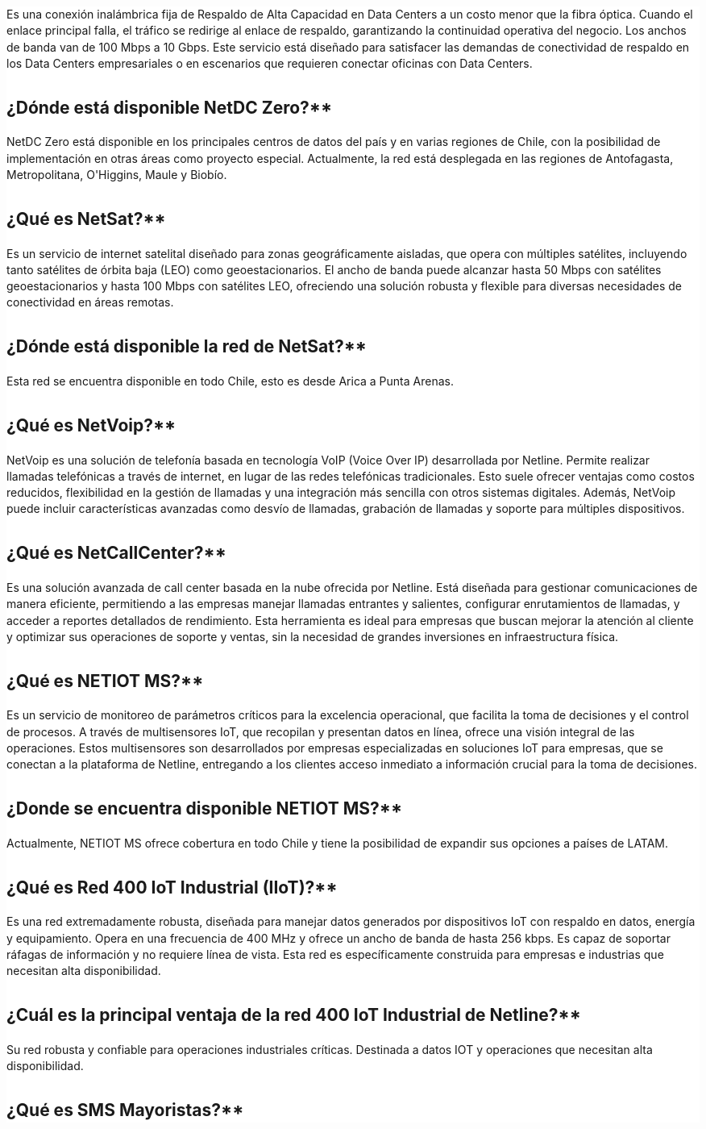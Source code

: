 Es una conexión inalámbrica fija de Respaldo de Alta Capacidad en Data Centers a un costo menor que la fibra óptica. Cuando el enlace principal falla, el tráfico se redirige al enlace de respaldo, garantizando la continuidad operativa del negocio. Los anchos de banda van de 100 Mbps a 10 Gbps. Este servicio está diseñado para satisfacer las demandas de conectividad de respaldo en los Data Centers empresariales o en escenarios que requieren conectar oficinas con Data Centers.
## ¿Dónde está disponible NetDC Zero?**
NetDC Zero está disponible en los principales centros de datos del país y en varias regiones de Chile, con la posibilidad de implementación en otras áreas como proyecto especial. Actualmente, la red está desplegada en las regiones de Antofagasta, Metropolitana, O'Higgins, Maule y Biobío.
## ¿Qué es NetSat?**
Es un servicio de internet satelital diseñado para zonas geográficamente aisladas, que opera con múltiples satélites, incluyendo tanto satélites de órbita baja (LEO) como geoestacionarios. El ancho de banda puede alcanzar hasta 50 Mbps con satélites geoestacionarios y hasta 100 Mbps con satélites LEO, ofreciendo una solución robusta y flexible para diversas necesidades de conectividad en áreas remotas.
## ¿Dónde está disponible la red de NetSat?**
Esta red se encuentra disponible en todo Chile, esto es desde Arica a Punta Arenas.
## ¿Qué es NetVoip?**
NetVoip es una solución de telefonía basada en tecnología VoIP (Voice Over IP) desarrollada por Netline. Permite realizar llamadas telefónicas a través de internet, en lugar de las redes telefónicas tradicionales. Esto suele ofrecer ventajas como costos reducidos, flexibilidad en la gestión de llamadas y una integración más sencilla con otros sistemas digitales. Además, NetVoip puede incluir características avanzadas como desvío de llamadas, grabación de llamadas y soporte para múltiples dispositivos.
## ¿Qué es NetCallCenter?**
Es una solución avanzada de call center basada en la nube ofrecida por Netline. Está diseñada para gestionar comunicaciones de manera eficiente, permitiendo a las empresas manejar llamadas entrantes y salientes, configurar enrutamientos de llamadas, y acceder a reportes detallados de rendimiento. Esta herramienta es ideal para empresas que buscan mejorar la atención al cliente y optimizar sus operaciones de soporte y ventas, sin la necesidad de grandes inversiones en infraestructura física.
## ¿Qué es NETIOT MS?**
Es un servicio de monitoreo de parámetros críticos para la excelencia operacional, que facilita la toma de decisiones y el control de procesos. A través de multisensores IoT, que recopilan y presentan datos en línea, ofrece una visión integral de las operaciones.
Estos multisensores son desarrollados por empresas especializadas en soluciones IoT para empresas, que se conectan a la plataforma de Netline, entregando a los clientes acceso inmediato a información crucial para la toma de decisiones.
## ¿Donde se encuentra disponible NETIOT MS?**
Actualmente, NETIOT MS ofrece cobertura en todo Chile y tiene la posibilidad de expandir sus opciones a países de LATAM.
## ¿Qué es Red 400 IoT Industrial (IIoT)?**
Es una red extremadamente robusta, diseñada para manejar datos generados por dispositivos IoT con respaldo en datos, energía y equipamiento. Opera en una frecuencia de 400 MHz y ofrece un ancho de banda de hasta 256 kbps. Es capaz de soportar ráfagas de información y no requiere línea de vista. Esta red es específicamente construida para empresas e industrias que necesitan alta disponibilidad.
## ¿Cuál es la principal ventaja de la red 400 IoT Industrial de Netline?**
Su red robusta y confiable para operaciones industriales críticas. Destinada a datos IOT y operaciones que necesitan alta disponibilidad.
## ¿Qué es SMS Mayoristas?**